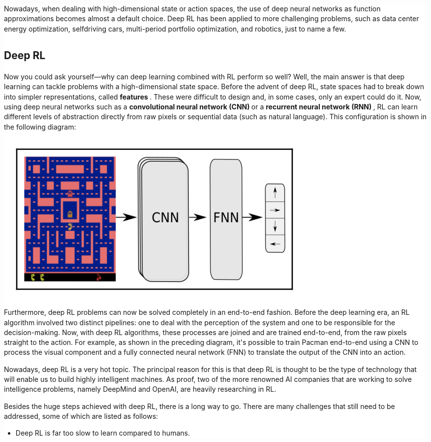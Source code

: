 Nowadays, when dealing with high-dimensional state or action spaces, the use of deep
neural networks as function approximations becomes almost a default choice. Deep RL has
been applied to more challenging problems, such as data center energy optimization, selfdriving cars, multi-period portfolio optimization, and robotics, just to name a few. 

## Deep RL

Now you could ask yourself—why can deep learning combined with RL perform so well?
Well, the main answer is that deep learning can tackle problems with a high-dimensional
state space. Before the advent of deep RL, state spaces had to break down into simpler
representations, called <b> features </b>. These were difficult to design and, in some cases, only an
expert could do it. Now, using deep neural networks such as a <b> convolutional neural
network (CNN) </b> or a <b> recurrent neural network (RNN) </b>, RL can learn different levels of
abstraction directly from raw pixels or sequential data (such as natural language). This
configuration is shown in the following diagram:

![image](https://github.com/lacie-life/lacie-life.github.io/blob/main/assets/img/post_assest/rl/part-1-2.png?raw=true)

Furthermore, deep RL problems can now be solved completely in an end-to-end fashion.
Before the deep learning era, an RL algorithm involved two distinct pipelines: one to deal
with the perception of the system and one to be responsible for the decision-making. Now,
with deep RL algorithms, these processes are joined and are trained end-to-end, from the
raw pixels straight to the action. For example, as shown in the preceding diagram, it's
possible to train Pacman end-to-end using a CNN to process the visual component and a
fully connected neural network (FNN) to translate the output of the CNN into an action.

Nowadays, deep RL is a very hot topic. The principal reason for this is that deep RL is
thought to be the type of technology that will enable us to build highly intelligent
machines. As proof, two of the more renowned AI companies that are working to solve
intelligence problems, namely DeepMind and OpenAI, are heavily researching in RL.

Besides the huge steps achieved with deep RL, there is a long way to go. There are many
challenges that still need to be addressed, some of which are listed as follows:

- Deep RL is far too slow to learn compared to humans.
